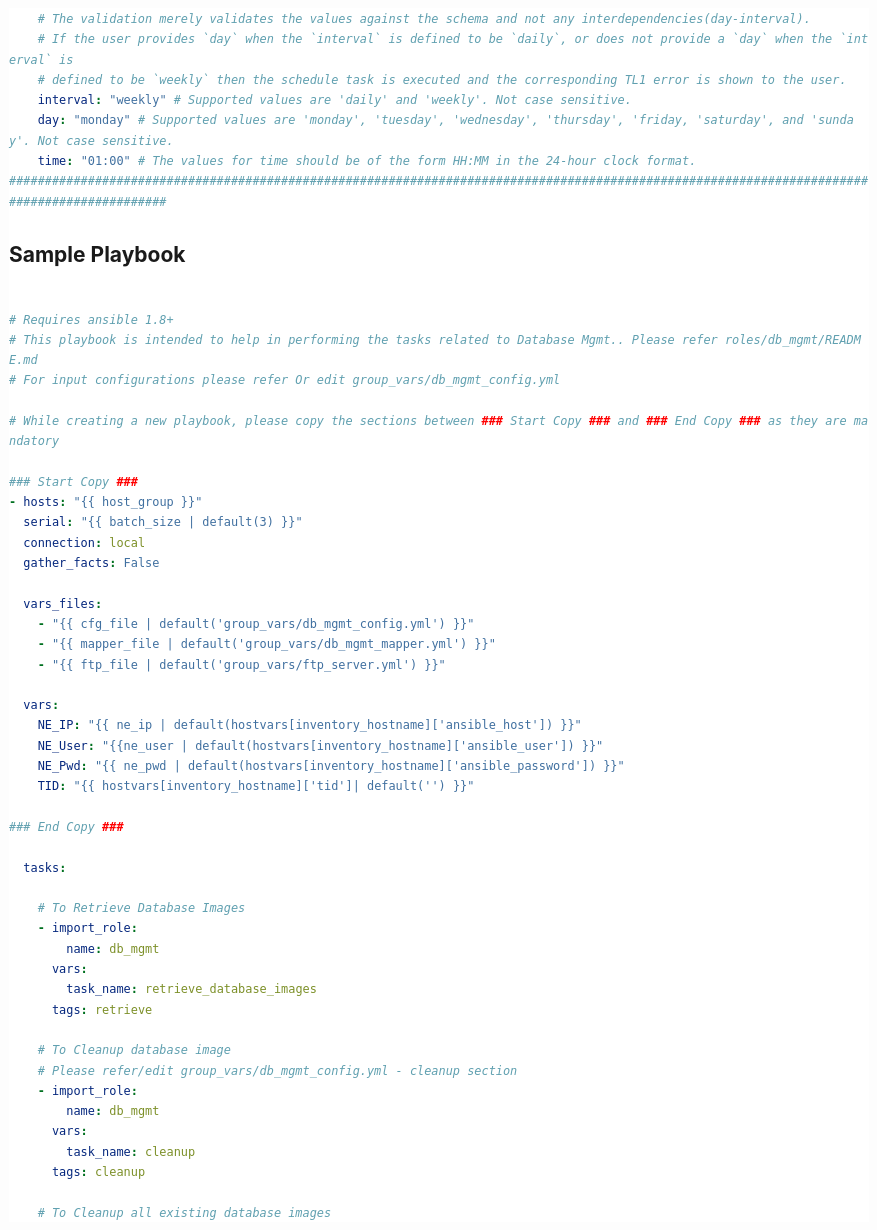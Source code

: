 ```yaml
    # The validation merely validates the values against the schema and not any interdependencies(day-interval).
    # If the user provides `day` when the `interval` is defined to be `daily`, or does not provide a `day` when the `interval` is 
    # defined to be `weekly` then the schedule task is executed and the corresponding TL1 error is shown to the user.
    interval: "weekly" # Supported values are 'daily' and 'weekly'. Not case sensitive.
    day: "monday" # Supported values are 'monday', 'tuesday', 'wednesday', 'thursday', 'friday, 'saturday', and 'sunday'. Not case sensitive.
    time: "01:00" # The values for time should be of the form HH:MM in the 24-hour clock format.
##############################################################################################################################################
```

## Sample Playbook

```yaml

# Requires ansible 1.8+
# This playbook is intended to help in performing the tasks related to Database Mgmt.. Please refer roles/db_mgmt/README.md
# For input configurations please refer Or edit group_vars/db_mgmt_config.yml

# While creating a new playbook, please copy the sections between ### Start Copy ### and ### End Copy ### as they are mandatory

### Start Copy ### 
- hosts: "{{ host_group }}"
  serial: "{{ batch_size | default(3) }}"
  connection: local
  gather_facts: False
  
  vars_files: 
    - "{{ cfg_file | default('group_vars/db_mgmt_config.yml') }}"
    - "{{ mapper_file | default('group_vars/db_mgmt_mapper.yml') }}"
    - "{{ ftp_file | default('group_vars/ftp_server.yml') }}"

  vars:
    NE_IP: "{{ ne_ip | default(hostvars[inventory_hostname]['ansible_host']) }}"
    NE_User: "{{ne_user | default(hostvars[inventory_hostname]['ansible_user']) }}"
    NE_Pwd: "{{ ne_pwd | default(hostvars[inventory_hostname]['ansible_password']) }}"
    TID: "{{ hostvars[inventory_hostname]['tid']| default('') }}"

### End Copy ###

  tasks:

    # To Retrieve Database Images
    - import_role:
        name: db_mgmt
      vars:
        task_name: retrieve_database_images
      tags: retrieve
    
    # To Cleanup database image
    # Please refer/edit group_vars/db_mgmt_config.yml - cleanup section 
    - import_role:
        name: db_mgmt
      vars:
        task_name: cleanup
      tags: cleanup

    # To Cleanup all existing database images
```